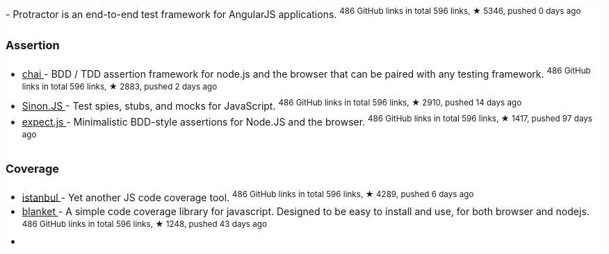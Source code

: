   </a>
  - Protractor is an end-to-end test framework for AngularJS applications.
  <sup>
   486 GitHub links in total 596 links, &#9733 5346, pushed 0 days ago
  </sup>
 </li>
</ul>
<h3>
 Assertion
</h3>
<ul>
 <li>
  <a href="https://github.com/chaijs/chai">
   chai
  </a>
  - BDD / TDD assertion framework for node.js and the browser that can be paired with any testing framework.
  <sup>
   486 GitHub links in total 596 links, &#9733 2883, pushed 2 days ago
  </sup>
 </li>
 <li>
  <a href="https://github.com/sinonjs/sinon">
   Sinon.JS
  </a>
  - Test spies, stubs, and mocks for JavaScript.
  <sup>
   486 GitHub links in total 596 links, &#9733 2910, pushed 14 days ago
  </sup>
 </li>
 <li>
  <a href="https://github.com/Automattic/expect.js">
   expect.js
  </a>
  - Minimalistic BDD-style assertions for Node.JS and the browser.
  <sup>
   486 GitHub links in total 596 links, &#9733 1417, pushed 97 days ago
  </sup>
 </li>
</ul>
<h3>
 Coverage
</h3>
<ul>
 <li>
  <a href="https://github.com/gotwarlost/istanbul">
   istanbul
  </a>
  - Yet another JS code coverage tool.
  <sup>
   486 GitHub links in total 596 links, &#9733 4289, pushed 6 days ago
  </sup>
 </li>
 <li>
  <a href="https://github.com/alex-seville/blanket">
   blanket
  </a>
  - A simple code coverage library for javascript. Designed to be easy to install and use, for both browser and nodejs.
  <sup>
   486 GitHub links in total 596 links, &#9733 1248, pushed 43 days ago
  </sup>
 </li>
 <li>